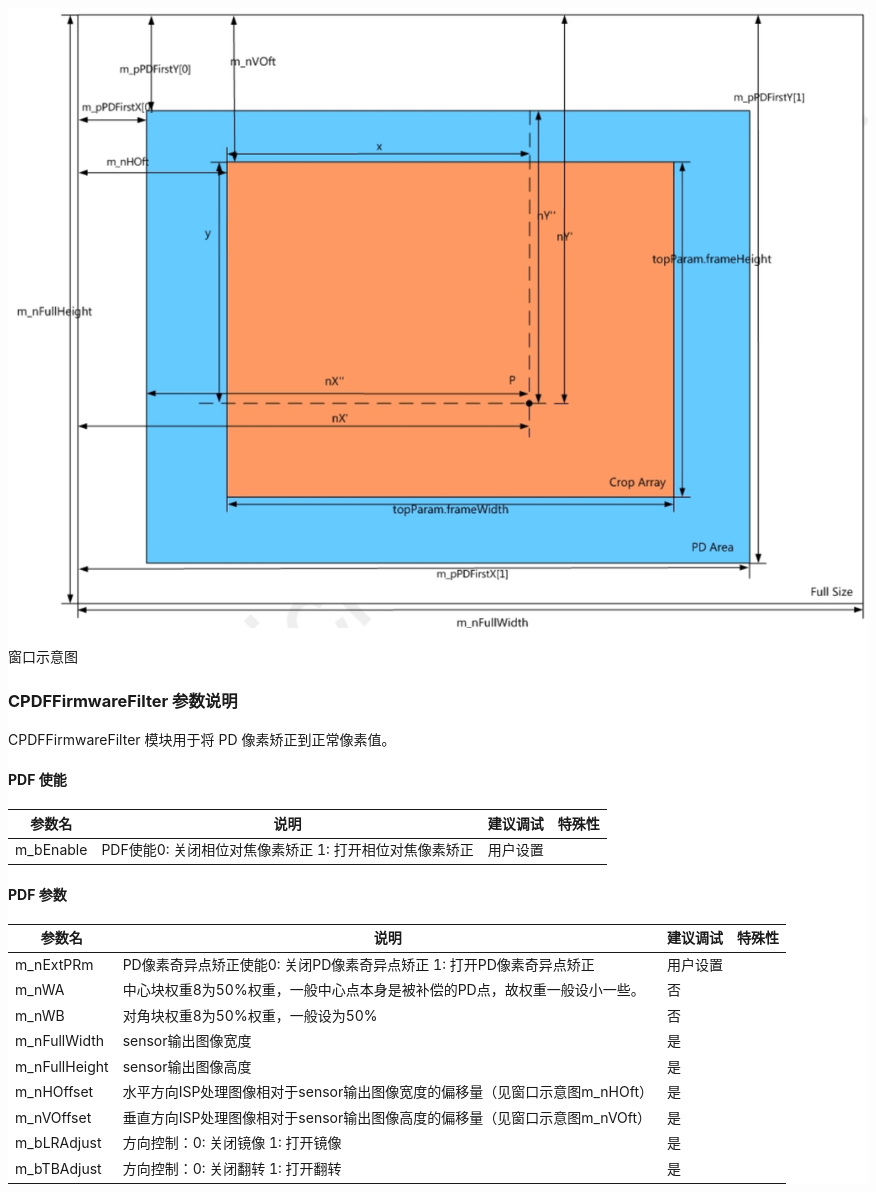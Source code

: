 ![](./static/YTpPbURsvoGK57xo5H8cz0SPnJe.png)

窗口示意图

### CPDFFirmwareFilter 参数说明

CPDFFirmwareFilter 模块用于将 PD 像素矫正到正常像素值。

#### PDF 使能

| 参数名 | 说明 | 建议调试 | 特殊性 |
|---|---|---|---|
| m_bEnable | PDF使能0: 关闭相位对焦像素矫正 1: 打开相位对焦像素矫正 | 用户设置 |   |

#### PDF 参数

| 参数名        | 说明                                                                       | 建议调试 | 特殊性 |
| ------------- | -------------------------------------------------------------------------- | -------- | ------ |
| m_nExtPRm     | PD像素奇异点矫正使能0: 关闭PD像素奇异点矫正 1: 打开PD像素奇异点矫正        | 用户设置 |        |
| m_nWA         | 中心块权重8为50%权重，一般中心点本身是被补偿的PD点，故权重一般设小一些。   | 否       |        |
| m_nWB         | 对角块权重8为50%权重，一般设为50%                                          | 否       |        |
| m_nFullWidth  | sensor输出图像宽度                                                         | 是       |        |
| m_nFullHeight | sensor输出图像高度                                                         | 是       |        |
| m_nHOffset    | 水平方向ISP处理图像相对于sensor输出图像宽度的偏移量（见窗口示意图m_nHOft） | 是       |        |
| m_nVOffset    | 垂直方向ISP处理图像相对于sensor输出图像高度的偏移量（见窗口示意图m_nVOft） | 是       |        |
| m_bLRAdjust   | 方向控制：0: 关闭镜像 1: 打开镜像                                          | 是       |        |
| m_bTBAdjust   | 方向控制：0: 关闭翻转 1: 打开翻转                                          | 是       |        |